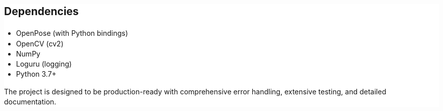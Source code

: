 ## Dependencies
- OpenPose (with Python bindings)
- OpenCV (cv2)
- NumPy
- Loguru (logging)
- Python 3.7+

The project is designed to be production-ready with comprehensive error handling, extensive testing, and detailed documentation. 